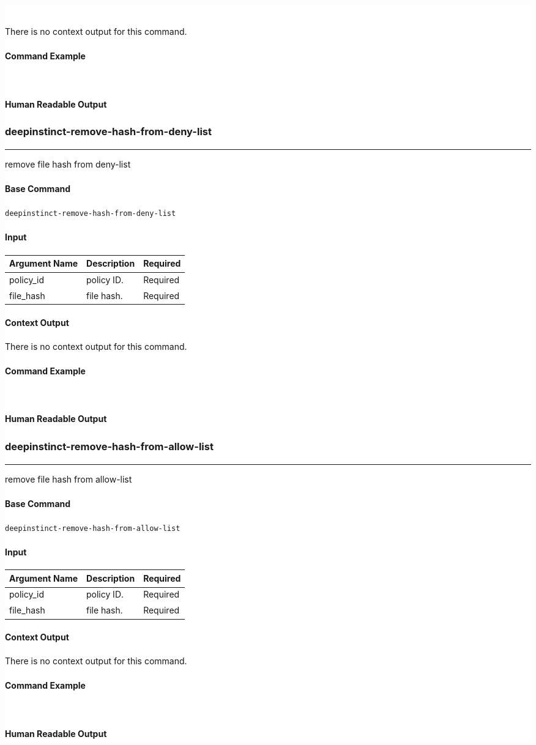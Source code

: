 ``` ```

There is no context output for this command.

#### Command Example
``` ```

#### Human Readable Output



### deepinstinct-remove-hash-from-deny-list
***
remove file hash from deny-list


#### Base Command

`deepinstinct-remove-hash-from-deny-list`
#### Input

| **Argument Name** | **Description** | **Required** |
| --- | --- | --- |
| policy_id | policy ID. | Required | 
| file_hash | file hash. | Required | 


#### Context Output

There is no context output for this command.

#### Command Example
``` ```

#### Human Readable Output



### deepinstinct-remove-hash-from-allow-list
***
remove file hash from allow-list


#### Base Command

`deepinstinct-remove-hash-from-allow-list`
#### Input

| **Argument Name** | **Description** | **Required** |
| --- | --- | --- |
| policy_id | policy ID. | Required | 
| file_hash | file hash. | Required | 


#### Context Output

There is no context output for this command.

#### Command Example
``` ```

#### Human Readable Output


```